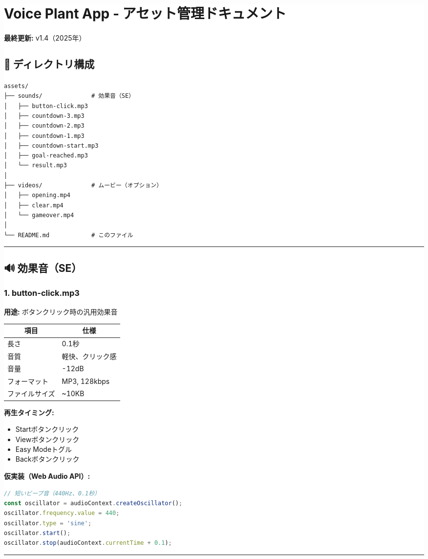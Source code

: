 # Voice Plant App - アセット管理ドキュメント

**最終更新:** v1.4（2025年）

## 📁 ディレクトリ構成

```
assets/
├── sounds/              # 効果音（SE）
│   ├── button-click.mp3
│   ├── countdown-3.mp3
│   ├── countdown-2.mp3
│   ├── countdown-1.mp3
│   ├── countdown-start.mp3
│   ├── goal-reached.mp3
│   └── result.mp3
│
├── videos/              # ムービー（オプション）
│   ├── opening.mp4
│   ├── clear.mp4
│   └── gameover.mp4
│
└── README.md            # このファイル
```

---

## 🔊 効果音（SE）

### 1. button-click.mp3
**用途:** ボタンクリック時の汎用効果音

| 項目 | 仕様 |
|------|------|
| 長さ | 0.1秒 |
| 音質 | 軽快、クリック感 |
| 音量 | -12dB |
| フォーマット | MP3, 128kbps |
| ファイルサイズ | ~10KB |

**再生タイミング:**
- Startボタンクリック
- Viewボタンクリック
- Easy Modeトグル
- Backボタンクリック

**仮実装（Web Audio API）:**
```typescript
// 短いビープ音（440Hz、0.1秒）
const oscillator = audioContext.createOscillator();
oscillator.frequency.value = 440;
oscillator.type = 'sine';
oscillator.start();
oscillator.stop(audioContext.currentTime + 0.1);
```

---